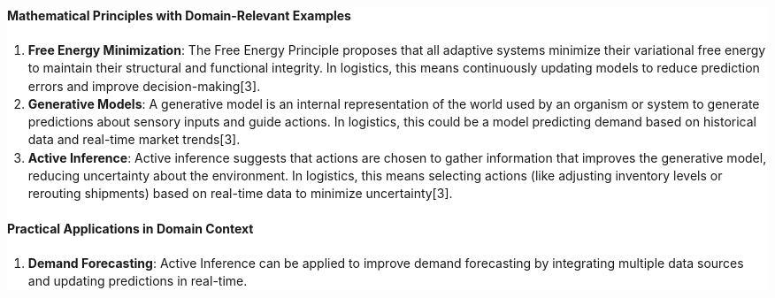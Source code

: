 
#### Mathematical Principles with Domain-Relevant Examples


1. **Free Energy Minimization**: The Free Energy Principle proposes that all adaptive systems minimize their variational free energy to maintain their structural and functional integrity. In logistics, this means continuously updating models to reduce prediction errors and improve decision-making[3].
2. **Generative Models**: A generative model is an internal representation of the world used by an organism or system to generate predictions about sensory inputs and guide actions. In logistics, this could be a model predicting demand based on historical data and real-time market trends[3].
3. **Active Inference**: Active inference suggests that actions are chosen to gather information that improves the generative model, reducing uncertainty about the environment. In logistics, this means selecting actions (like adjusting inventory levels or rerouting shipments) based on real-time data to minimize uncertainty[3].


#### Practical Applications in Domain Context


1. **Demand Forecasting**: Active Inference can be applied to improve demand forecasting by integrating multiple data sources and updating predictions in real-time.
